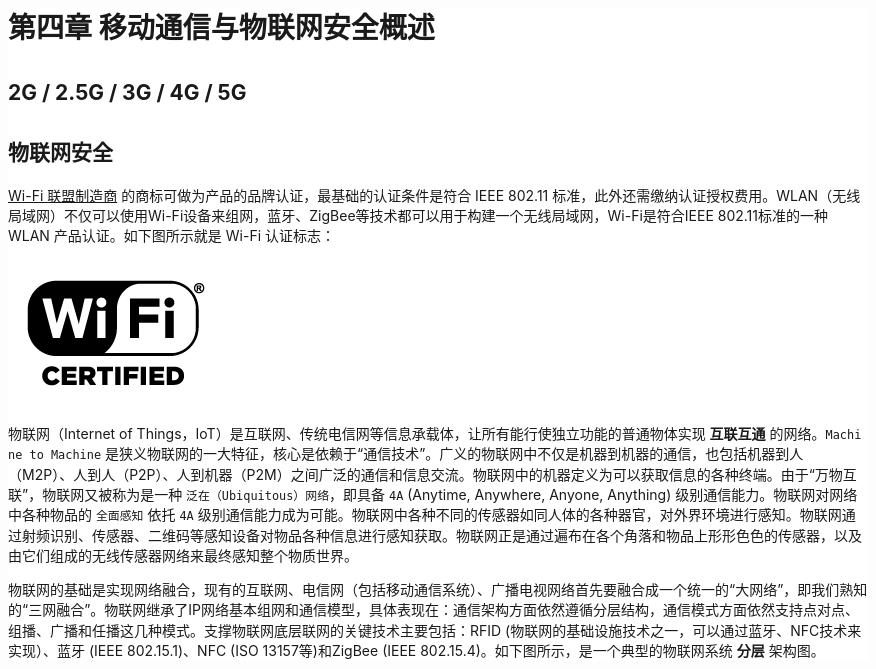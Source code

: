 # 第四章 移动通信与物联网安全概述

## 2G / 2.5G / 3G / 4G / 5G


## 物联⽹安全 

[Wi-Fi 联盟制造商](https://www.wi-fi.org/) 的商标可做为产品的品牌认证，最基础的认证条件是符合 IEEE 802.11 标准，此外还需缴纳认证授权费用。WLAN（无线局域网）不仅可以使用Wi-Fi设备来组⽹，蓝牙、ZigBee等技术都可以用于构建⼀个⽆线局域⽹，Wi-Fi是符合IEEE 802.11标准的一种 WLAN 产品认证。如下图所示就是 Wi-Fi 认证标志：

![](attach/WFA_CERTIFIED_Flat_Web_LR.png)

物联⽹（Internet of Things，IoT）是互联⽹、传统电信⽹等信息承载体，让所有能⾏使独立功能的普通物体实现 **互联互通** 的⽹络。``Machine to Machine`` 是狭义物联网的一大特征，核心是依赖于“通信技术”。广义的物联网中不仅是机器到机器的通信，也包括机器到人（M2P）、人到人（P2P）、人到机器（P2M）之间广泛的通信和信息交流。物联网中的机器定义为可以获取信息的各种终端。由于“万物互联”，物联网又被称为是一种 ``泛在（Ubiquitous）网络``，即具备 ``4A`` (Anytime, Anywhere, Anyone, Anything) 级别通信能力。物联网对网络中各种物品的 ``全面感知`` 依托 ``4A`` 级别通信能力成为可能。物联网中各种不同的传感器如同人体的各种器官，对外界环境进行感知。物联网通过射频识别、传感器、二维码等感知设备对物品各种信息进行感知获取。物联网正是通过遍布在各个角落和物品上形形色色的传感器，以及由它们组成的无线传感器网络来最终感知整个物质世界。

物联网的基础是实现网络融合，现有的互联网、电信网（包括移动通信系统）、广播电视网络首先要融合成一个统一的“大网络”，即我们熟知的“三网融合”。物联网继承了IP⽹络基本组⽹和通信模型，具体表现在：通信架构方面依然遵循分层结构，通信模式方面依然支持点对点、组播、广播和任播这几种模式。支撑物联网底层联网的关键技术主要包括：RFID (物联⽹的基础设施技术之⼀，可以通过蓝牙、NFC技术来实现）、蓝牙 (IEEE 802.15.1)、NFC (ISO 13157等)和ZigBee (IEEE 802.15.4)。如下图所示，是一个典型的物联网系统 **分层** 架构图。
